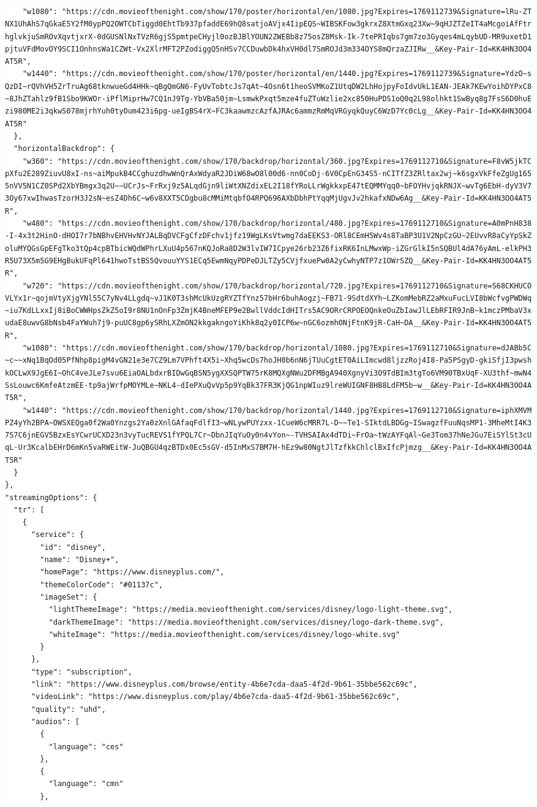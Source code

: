         "w1080": "https://cdn.movieofthenight.com/show/170/poster/horizontal/en/1080.jpg?Expires=1769112739&Signature=lRu-ZTNX1UhAhS7qGkaE5Y2fM0ypPQ2OWTCbTiggd0EhtTb937pfaddE69hQ8satjoAVjx4IipEQS~WIBSKFow3gkrxZ8XtmGxq23Xw~9qHJZTZeIT4aMcgoiAfFtrhglvkjuSmROvXqvtjxrX-0dGUSNlNxTVzR6gjS5pmtpeCHyjl0ozBJBlYOUN2ZWEBb8z75osZ8Msk-Ik-7tePRIqbs7gm7zo3Gyqes4mLqybUD-MR9uxetD1pjtuVFdMovOY9SCI1OnhnsWa1CZWt-Vx2XlrMFT2PZodiggQ5nHSv7CCDuwbDk4hxVH0dl7SmROJd3m334OYS8mQrzaZJIRw__&Key-Pair-Id=KK4HN3OO4AT5R",
        "w1440": "https://cdn.movieofthenight.com/show/170/poster/horizontal/en/1440.jpg?Expires=1769112739&Signature=YdzO~sQzDI~rQVhVH5ZrTruAg68tknwueGd4HHk~qBgQmGN6-FyUvTobtcJs7qAt~4Osn6t1heoSVMKoZ1UtqDW2LhHojpyFoIdvUkL1EAN-JEAk7KEwYoihDYPxC8~8JhZTahlz9fB1Sbo9KWOr-iPflMiprHw7CQ1nJ9Tg-YbVBa50jm~LsmwkPxqt5mze4fuZTuWzlie2xc850HuPDS1oQ0q2L98olhkt1SwByq8g7FsS6D0huEzi980ME2i3qkwS078mjrhYuh0tyOum423i6pg-ueIgBS4rX~FC3kaawmzcAzfAJRAc6ammzRmMqVRGyqkQuyC6WzD7Yc0cLg__&Key-Pair-Id=KK4HN3OO4AT5R"
      },
      "horizontalBackdrop": {
        "w360": "https://cdn.movieofthenight.com/show/170/backdrop/horizontal/360.jpg?Expires=1769112710&Signature=F8vW5jkTCpXfu2E289ZiuvU8xI-ns~aiMpukB4CCghuzdhwWnQrAxWdyaR2JDiW68wO8l00d6-nn0CoDj-6V0CpEnG34S5-nCITfZ3ZRltax2wj~k6sgxVkFfeZgUg1655nVV5N1CZ0SPd2XbYBmgx3q2U~~UCrJs~FrRxj9z5ALqdGjn9liWtXNZdixEL2I18fYRoLLrWgkkxpE47tEQMMYqq0~bFOYHvjqkRNJX~wvTg6EbH-dyV3V73Oy67xwIhwasTzorH3J2sN~esZ4Dh6C~w6v8XXT5CDgbu8cMMiMtqbfO4RPQ696AXbDbhPtYqqMjUgvJv2hkafxNDw6Ag__&Key-Pair-Id=KK4HN3OO4AT5R",
        "w480": "https://cdn.movieofthenight.com/show/170/backdrop/horizontal/480.jpg?Expires=1769112710&Signature=A0mPnH838-I-4x3t2HinO-dHOI7r7bNBhvEHVHvNYJALBqDVCFgCfzDFchv1jfz19WgLKsVtwmg7daEEKS3-ORl8CEmH5Wv4s8TaBP3U1V2NpCzGU~2EUvvR8aCyYpSkZoluMYQGsGpEFgTko3tQp4cpBTbicWQdWPhrLXuU4p567nKQJoRa8D2W3lvIW7ICpye26rb23Z6fixRK6InLMwxWp-iZGrGlkI5nSQBUl4dA76yAmL-elkPH3R5U73X5m5G9EHgBukUFqPl641hwoTstBS5QvouuYYS1ECq5EwmNqyPDPeDJLTZy5CVjfxuePw0A2yCwhyNTP7z1OWrSZQ__&Key-Pair-Id=KK4HN3OO4AT5R",
        "w720": "https://cdn.movieofthenight.com/show/170/backdrop/horizontal/720.jpg?Expires=1769112710&Signature=S68CKHUCOVLYx1r~qojmVtyXjgYNl55C7yNv4LLgdq~vJ1K0T3shMcUkUzgRYZTfYnz57bHr6buhAogzj~FB71-9SdtdXYh~LZKomMebRZ2aMxuFucLVI8bWcfvgPWDWq~iu7KdLLxxIj8iBoCWWHpsZkZ5oI9r8NU1nOnFp3ZmjK4BneMFEP9e2BwllVddcIdHITrs5AC9ORrCRPOEOQnkeOuZbIawJlLEbRFIR9JnB~k1mczPMbaV3xudaE8uwvG8bNsb4FaYWuh7j9-puUC8gp6ySRhLXZmON2kkgakngoYiKhk8q2y0ICP6w~nGC6ozmhONjFtnK9jR-CaH~DA__&Key-Pair-Id=KK4HN3OO4AT5R",
        "w1080": "https://cdn.movieofthenight.com/show/170/backdrop/horizontal/1080.jpg?Expires=1769112710&Signature=dJABb5C~c~~xNq1BqOd05PfNhp8pigM4vGN21e3e7CZ9Lm7VPhft4X5i~Xhq5wcDs7hoJH0b6nN6jTUuCgtET0AiLImcwd8ljzzRoj4I8-Pa5PSgyD-gkiSfjI3pwshkOCLwX9JgE6I~OhC4veJLe7svu6EiaOALbdxrBIDwGqBSN5ygXXSQPTW75rK8MQXgNWu2DFMBgA940XgnyVi3O9TdBIm3tgTo6VM90TBxUqF-XU3thf~mwN4SsLouwc6KmfeAtzmEE-tp9ajWrfpMOYMLe~NKL4-dIePXuQvVp5p9YqBk37FR3KjQG1npWIuz9lreWUIGNF8HB8LdFM5b~w__&Key-Pair-Id=KK4HN3OO4AT5R",
        "w1440": "https://cdn.movieofthenight.com/show/170/backdrop/horizontal/1440.jpg?Expires=1769112710&Signature=iphXMVMPZ4yYh2BPA~OWSXEQga0f2Wa0Ynzgs2Ya0zXnlGAfaqFdlfI3~wNLywPUYzxx-1CueW6cMRR7L-D~~Te1-SIktdLBDGg~ISwagzfFuuNqsMP1-3MheMtI4K37S7C6jnEGV5BzxEsYCwrUCXD23n3vyTucREVS1fYPQL7Cr~DbnJIqYuOy0n4vYon~-TVHSAIAx4dTDi~FrOa~tWzAYFqAl~Ge3Tom37hNeJGu7EiSYlSt3cUqL-Ur3KcalbEHrD6mKn5vaRWEitW-JuQBGU4qzBTDx0Ec5sGV-d5InMxS7BM7H-hEz9w80NgtJlTzfkkChlclBxIfcPjmzg__&Key-Pair-Id=KK4HN3OO4AT5R"
      }
    },
    "streamingOptions": {
      "tr": [
        {
          "service": {
            "id": "disney",
            "name": "Disney+",
            "homePage": "https://www.disneyplus.com/",
            "themeColorCode": "#01137c",
            "imageSet": {
              "lightThemeImage": "https://media.movieofthenight.com/services/disney/logo-light-theme.svg",
              "darkThemeImage": "https://media.movieofthenight.com/services/disney/logo-dark-theme.svg",
              "whiteImage": "https://media.movieofthenight.com/services/disney/logo-white.svg"
            }
          },
          "type": "subscription",
          "link": "https://www.disneyplus.com/browse/entity-4b6e7cda-daa5-4f2d-9b61-35bbe562c69c",
          "videoLink": "https://www.disneyplus.com/play/4b6e7cda-daa5-4f2d-9b61-35bbe562c69c",
          "quality": "uhd",
          "audios": [
            {
              "language": "ces"
            },
            {
              "language": "cmn"
            },